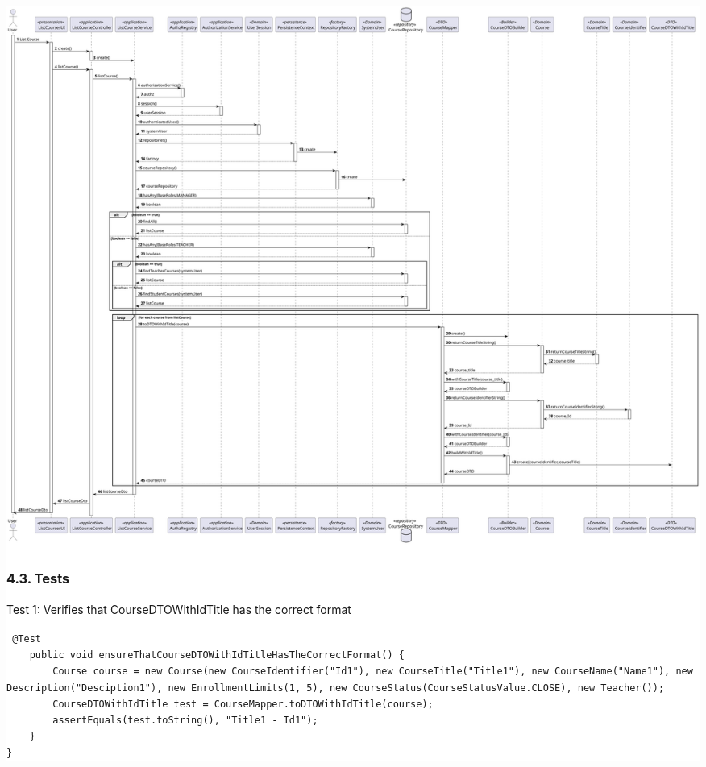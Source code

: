 ![SD_ListCourse](SD_ListCourses.svg "US_1002_SD")


### 4.3. Tests

Test 1: Verifies that CourseDTOWithIdTitle has the correct format

```
 @Test
    public void ensureThatCourseDTOWithIdTitleHasTheCorrectFormat() {
        Course course = new Course(new CourseIdentifier("Id1"), new CourseTitle("Title1"), new CourseName("Name1"), new Description("Desciption1"), new EnrollmentLimits(1, 5), new CourseStatus(CourseStatusValue.CLOSE), new Teacher());
        CourseDTOWithIdTitle test = CourseMapper.toDTOWithIdTitle(course);
        assertEquals(test.toString(), "Title1 - Id1");
    }
}
```

